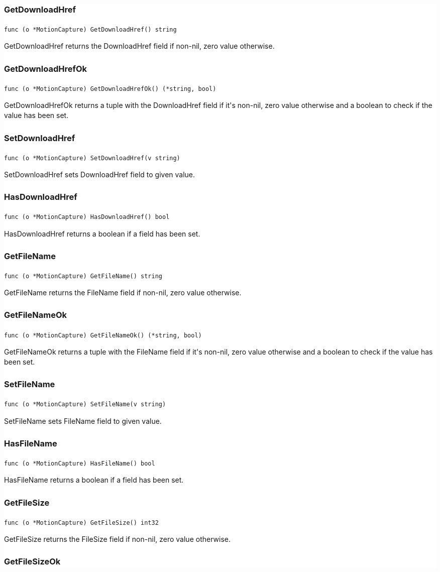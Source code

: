 ### GetDownloadHref

`func (o *MotionCapture) GetDownloadHref() string`

GetDownloadHref returns the DownloadHref field if non-nil, zero value otherwise.

### GetDownloadHrefOk

`func (o *MotionCapture) GetDownloadHrefOk() (*string, bool)`

GetDownloadHrefOk returns a tuple with the DownloadHref field if it's non-nil, zero value otherwise
and a boolean to check if the value has been set.

### SetDownloadHref

`func (o *MotionCapture) SetDownloadHref(v string)`

SetDownloadHref sets DownloadHref field to given value.

### HasDownloadHref

`func (o *MotionCapture) HasDownloadHref() bool`

HasDownloadHref returns a boolean if a field has been set.

### GetFileName

`func (o *MotionCapture) GetFileName() string`

GetFileName returns the FileName field if non-nil, zero value otherwise.

### GetFileNameOk

`func (o *MotionCapture) GetFileNameOk() (*string, bool)`

GetFileNameOk returns a tuple with the FileName field if it's non-nil, zero value otherwise
and a boolean to check if the value has been set.

### SetFileName

`func (o *MotionCapture) SetFileName(v string)`

SetFileName sets FileName field to given value.

### HasFileName

`func (o *MotionCapture) HasFileName() bool`

HasFileName returns a boolean if a field has been set.

### GetFileSize

`func (o *MotionCapture) GetFileSize() int32`

GetFileSize returns the FileSize field if non-nil, zero value otherwise.

### GetFileSizeOk
